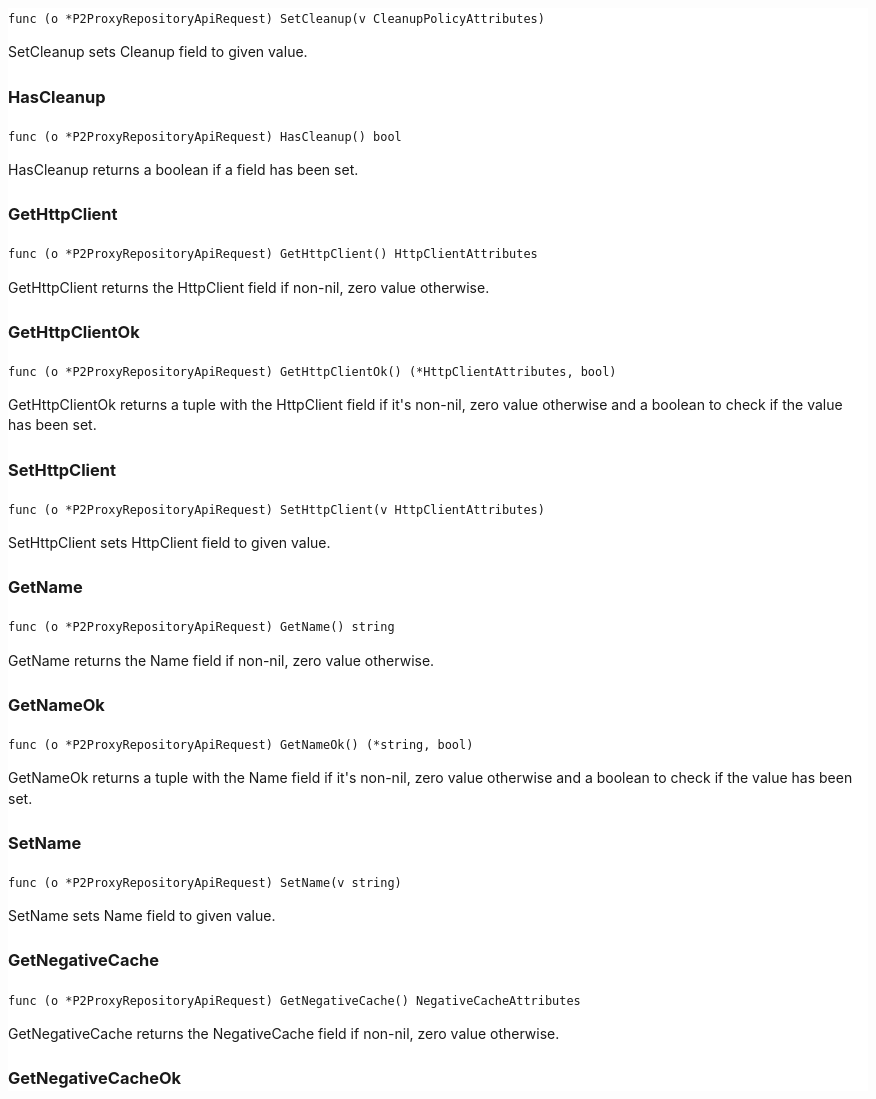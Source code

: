 `func (o *P2ProxyRepositoryApiRequest) SetCleanup(v CleanupPolicyAttributes)`

SetCleanup sets Cleanup field to given value.

### HasCleanup

`func (o *P2ProxyRepositoryApiRequest) HasCleanup() bool`

HasCleanup returns a boolean if a field has been set.

### GetHttpClient

`func (o *P2ProxyRepositoryApiRequest) GetHttpClient() HttpClientAttributes`

GetHttpClient returns the HttpClient field if non-nil, zero value otherwise.

### GetHttpClientOk

`func (o *P2ProxyRepositoryApiRequest) GetHttpClientOk() (*HttpClientAttributes, bool)`

GetHttpClientOk returns a tuple with the HttpClient field if it's non-nil, zero value otherwise
and a boolean to check if the value has been set.

### SetHttpClient

`func (o *P2ProxyRepositoryApiRequest) SetHttpClient(v HttpClientAttributes)`

SetHttpClient sets HttpClient field to given value.


### GetName

`func (o *P2ProxyRepositoryApiRequest) GetName() string`

GetName returns the Name field if non-nil, zero value otherwise.

### GetNameOk

`func (o *P2ProxyRepositoryApiRequest) GetNameOk() (*string, bool)`

GetNameOk returns a tuple with the Name field if it's non-nil, zero value otherwise
and a boolean to check if the value has been set.

### SetName

`func (o *P2ProxyRepositoryApiRequest) SetName(v string)`

SetName sets Name field to given value.


### GetNegativeCache

`func (o *P2ProxyRepositoryApiRequest) GetNegativeCache() NegativeCacheAttributes`

GetNegativeCache returns the NegativeCache field if non-nil, zero value otherwise.

### GetNegativeCacheOk
